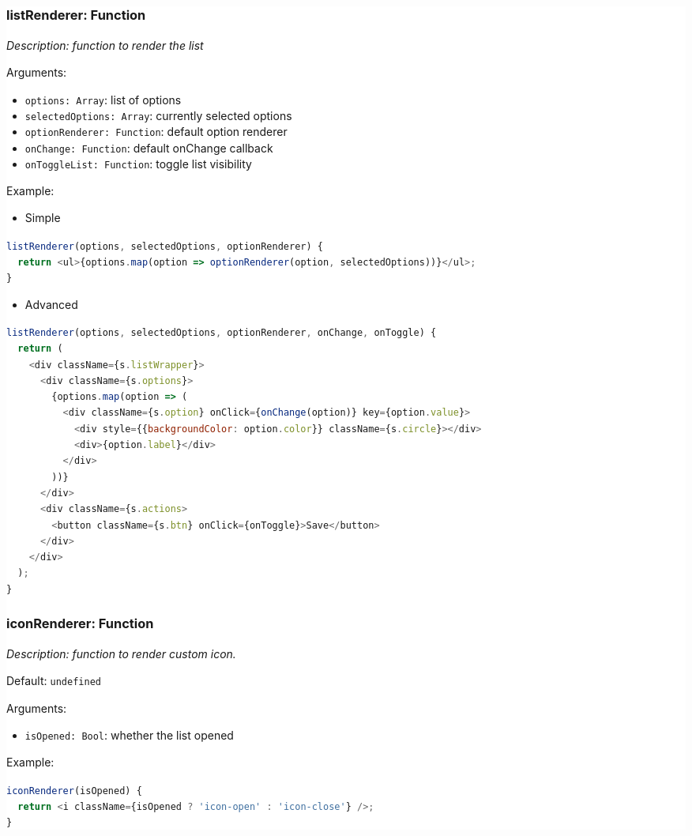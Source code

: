 ### listRenderer: Function

_Description: function to render the list_

Arguments:

* `options: Array`: list of options
* `selectedOptions: Array`: currently selected options
* `optionRenderer: Function`: default option renderer
* `onChange: Function`: default onChange callback
* `onToggleList: Function`: toggle list visibility

Example:

* Simple

```javascript
listRenderer(options, selectedOptions, optionRenderer) {
  return <ul>{options.map(option => optionRenderer(option, selectedOptions))}</ul>;
}
```

* Advanced

```javascript
listRenderer(options, selectedOptions, optionRenderer, onChange, onToggle) {
  return (
    <div className={s.listWrapper}>
      <div className={s.options}>
        {options.map(option => (
          <div className={s.option} onClick={onChange(option)} key={option.value}>
            <div style={{backgroundColor: option.color}} className={s.circle}></div>
            <div>{option.label}</div>
          </div>
        ))}
      </div>
      <div className={s.actions>
        <button className={s.btn} onClick={onToggle}>Save</button>
      </div>
    </div>
  );
}
```

### iconRenderer: Function

_Description: function to render custom icon._

Default: `undefined`

Arguments:

* `isOpened: Bool`: whether the list opened

Example:

```javascript
iconRenderer(isOpened) {
  return <i className={isOpened ? 'icon-open' : 'icon-close'} />;
}
```
